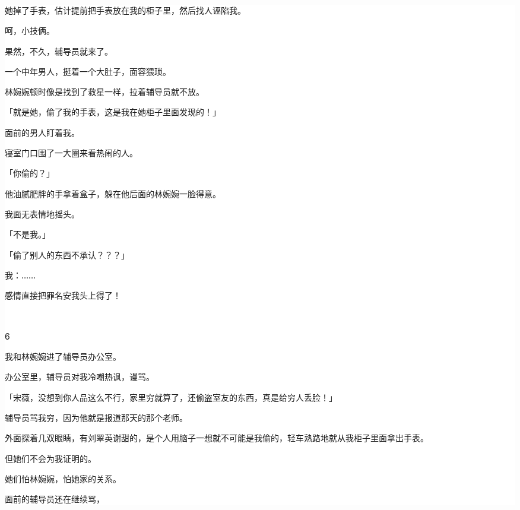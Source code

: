 她掉了手表，估计提前把手表放在我的柜子里，然后找人诬陷我。


呵，小技俩。


果然，不久，辅导员就来了。


一个中年男人，挺着一个大肚子，面容猥琐。


林婉婉顿时像是找到了救星一样，拉着辅导员就不放。


「就是她，偷了我的手表，这是我在她柜子里面发现的！」


面前的男人盯着我。


寝室门口围了一大圈来看热闹的人。


「你偷的？」


他油腻肥胖的手拿着盒子，躲在他后面的林婉婉一脸得意。


我面无表情地摇头。


「不是我。」


「偷了别人的东西不承认？？？」


我：……


感情直接把罪名安我头上得了！


 



6


我和林婉婉进了辅导员办公室。


办公室里，辅导员对我冷嘲热讽，谩骂。


「宋薇，没想到你人品这么不行，家里穷就算了，还偷盗室友的东西，真是给穷人丢脸！」


辅导员骂我穷，因为他就是报道那天的那个老师。


外面探着几双眼睛，有刘翠英谢甜的，是个人用脑子一想就不可能是我偷的，轻车熟路地就从我柜子里面拿出手表。


但她们不会为我证明的。


她们怕林婉婉，怕她家的关系。


面前的辅导员还在继续骂，
